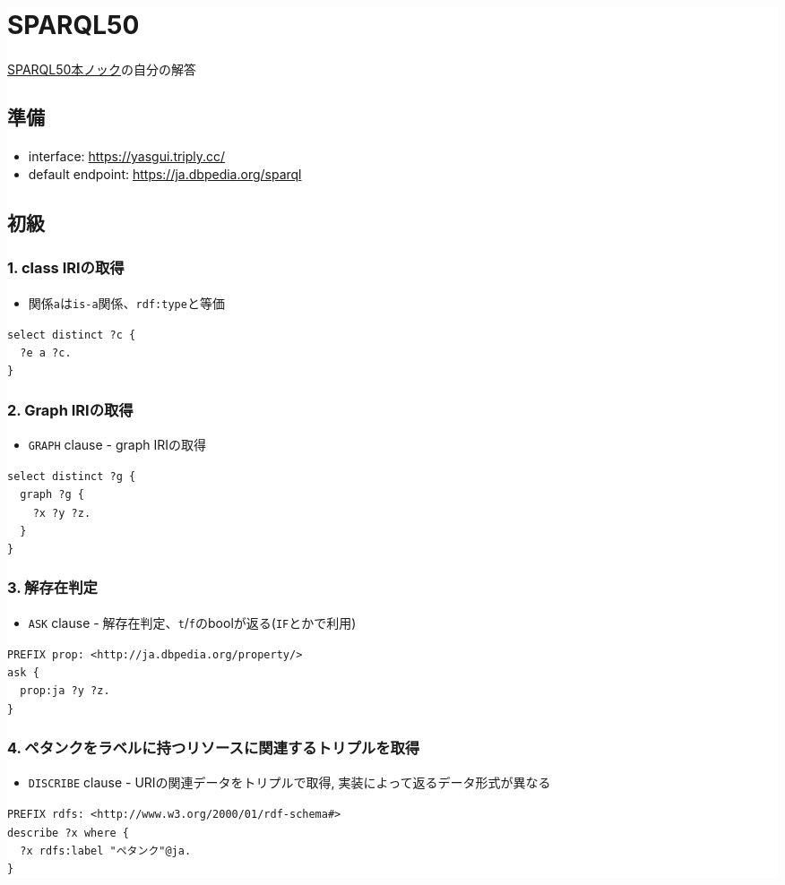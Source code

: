 # SPARQL50

[SPARQL50本ノック](https://www.dlsite.com/home/work/=/product_id/RJ261278.html)の自分の解答

## 準備

- interface: <https://yasgui.triply.cc/>
- default endpoint: <https://ja.dbpedia.org/sparql>

## 初級

### 1. class IRIの取得

- 関係`a`は`is-a`関係、`rdf:type`と等価

```rq
select distinct ?c {
  ?e a ?c.
}
```

### 2. Graph IRIの取得

- `GRAPH` clause - graph IRIの取得

```rq
select distinct ?g {
  graph ?g {
    ?x ?y ?z.
  }
}
```

### 3. 解存在判定

- `ASK` clause -  解存在判定、`t`/`f`のboolが返る(`IF`とかで利用)

```rq
PREFIX prop: <http://ja.dbpedia.org/property/>
ask {
  prop:ja ?y ?z.
}
```

### 4. ペタンクをラベルに持つリソースに関連するトリプルを取得

- `DISCRIBE` clause - URIの関連データをトリプルで取得, 実装によって返るデータ形式が異なる

```rq
PREFIX rdfs: <http://www.w3.org/2000/01/rdf-schema#>
describe ?x where {
  ?x rdfs:label "ペタンク"@ja.
}
```
